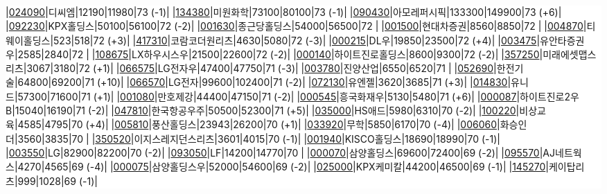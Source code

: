 |[024090](https://finance.daum.net/quotes/A024090)|디씨엠|12190|11980|73 (-1)|
|[134380](https://finance.daum.net/quotes/A134380)|미원화학|73100|80100|73 (-1)|
|[090430](https://finance.daum.net/quotes/A090430)|아모레퍼시픽|133300|149900|73 (+6)|
|[092230](https://finance.daum.net/quotes/A092230)|KPX홀딩스|50100|56100|72 (-2)|
|[001630](https://finance.daum.net/quotes/A001630)|종근당홀딩스|54000|56500|72 |
|[001500](https://finance.daum.net/quotes/A001500)|현대차증권|8560|8850|72 |
|[004870](https://finance.daum.net/quotes/A004870)|티웨이홀딩스|523|518|72 (+3)|
|[417310](https://finance.daum.net/quotes/A417310)|코람코더원리츠|4630|5080|72 (-3)|
|[000215](https://finance.daum.net/quotes/A000215)|DL우|19850|23500|72 (+4)|
|[003475](https://finance.daum.net/quotes/A003475)|유안타증권우|2585|2840|72 |
|[108675](https://finance.daum.net/quotes/A108675)|LX하우시스우|21500|22600|72 (-2)|
|[000140](https://finance.daum.net/quotes/A000140)|하이트진로홀딩스|8600|9300|72 (-2)|
|[357250](https://finance.daum.net/quotes/A357250)|미래에셋맵스리츠|3067|3180|72 (+1)|
|[066575](https://finance.daum.net/quotes/A066575)|LG전자우|47400|47750|71 (-3)|
|[003780](https://finance.daum.net/quotes/A003780)|진양산업|6550|6520|71 |
|[052690](https://finance.daum.net/quotes/A052690)|한전기술|64800|69200|71 (+10)|
|[066570](https://finance.daum.net/quotes/A066570)|LG전자|99600|102400|71 (-2)|
|[072130](https://finance.daum.net/quotes/A072130)|유엔젤|3620|3685|71 (+3)|
|[014830](https://finance.daum.net/quotes/A014830)|유니드|57300|71600|71 (+1)|
|[001080](https://finance.daum.net/quotes/A001080)|만호제강|44400|47150|71 (-2)|
|[000545](https://finance.daum.net/quotes/A000545)|흥국화재우|5130|5480|71 (+6)|
|[000087](https://finance.daum.net/quotes/A000087)|하이트진로2우B|15040|16190|71 (-2)|
|[047810](https://finance.daum.net/quotes/A047810)|한국항공우주|50500|52300|71 (+5)|
|[035000](https://finance.daum.net/quotes/A035000)|HS애드|5980|6310|70 (-2)|
|[100220](https://finance.daum.net/quotes/A100220)|비상교육|4585|4795|70 (+4)|
|[005810](https://finance.daum.net/quotes/A005810)|풍산홀딩스|23943|26200|70 (+1)|
|[033920](https://finance.daum.net/quotes/A033920)|무학|5850|6170|70 (-4)|
|[006060](https://finance.daum.net/quotes/A006060)|화승인더|3560|3835|70 |
|[350520](https://finance.daum.net/quotes/A350520)|이지스레지던스리츠|3601|4015|70 (-1)|
|[001940](https://finance.daum.net/quotes/A001940)|KISCO홀딩스|18690|18990|70 (-1)|
|[003550](https://finance.daum.net/quotes/A003550)|LG|82900|82200|70 (-2)|
|[093050](https://finance.daum.net/quotes/A093050)|LF|14200|14770|70 |
|[000070](https://finance.daum.net/quotes/A000070)|삼양홀딩스|69600|72400|69 (-2)|
|[095570](https://finance.daum.net/quotes/A095570)|AJ네트웍스|4270|4565|69 (-4)|
|[000075](https://finance.daum.net/quotes/A000075)|삼양홀딩스우|52000|54600|69 (-2)|
|[025000](https://finance.daum.net/quotes/A025000)|KPX케미칼|44200|46500|69 (-1)|
|[145270](https://finance.daum.net/quotes/A145270)|케이탑리츠|999|1028|69 (-1)|